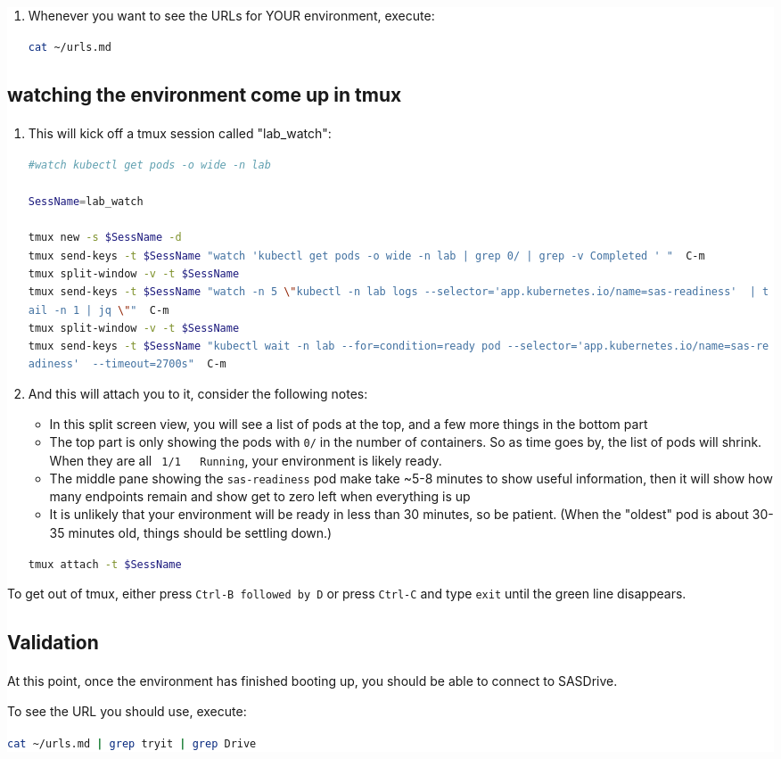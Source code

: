 1. Whenever you want to see the URLs for YOUR environment, execute:

    ```bash
    cat ~/urls.md
    ```

## watching the environment come up in tmux

1. This will kick off a tmux session called "lab_watch":

    ```sh
    #watch kubectl get pods -o wide -n lab

    SessName=lab_watch

    tmux new -s $SessName -d
    tmux send-keys -t $SessName "watch 'kubectl get pods -o wide -n lab | grep 0/ | grep -v Completed ' "  C-m
    tmux split-window -v -t $SessName
    tmux send-keys -t $SessName "watch -n 5 \"kubectl -n lab logs --selector='app.kubernetes.io/name=sas-readiness'  | tail -n 1 | jq \""  C-m
    tmux split-window -v -t $SessName
    tmux send-keys -t $SessName "kubectl wait -n lab --for=condition=ready pod --selector='app.kubernetes.io/name=sas-readiness'  --timeout=2700s"  C-m

    ```

1. And this will attach you to it, consider the following notes:

    * In this split screen view, you will see a list of pods at the top, and a few more things in the bottom part
    * The top part is only showing the pods with `0/` in the number of containers. So as time goes by, the list of pods will shrink. When they are all ` 1/1   Running`, your environment is likely ready.
    * The middle pane showing the `sas-readiness` pod make take ~5-8 minutes to show useful information, then it will show how many endpoints remain and show get to zero left when everything is up
    * It is unlikely that your environment will be ready in less than 30 minutes, so be patient. (When the "oldest" pod is about 30-35 minutes old, things should be settling down.)

    ```sh
    tmux attach -t $SessName
    ```

To get out of tmux, either press `Ctrl-B followed by D` or press `Ctrl-C` and type `exit` until the green line disappears.



## Validation

At this point, once the environment has finished booting up, you should be able to connect to SASDrive.

To see the URL you should use, execute:

```bash
cat ~/urls.md | grep tryit | grep Drive

```
